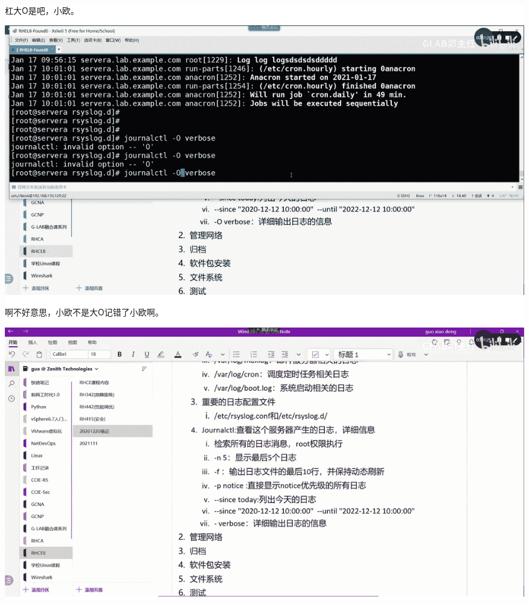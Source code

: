 杠大O是吧，小欧。

![](img/7da9df90602450442706590935532ab7_87.png)

啊不好意思，小欧不是大O记错了小欧啊。

![](img/7da9df90602450442706590935532ab7_89.png)
